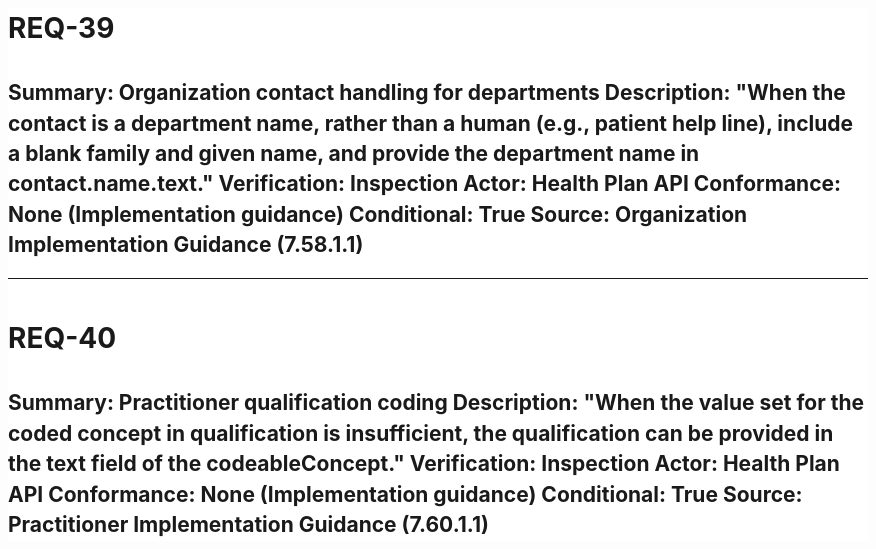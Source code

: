 # REQ-39
**Summary**: Organization contact handling for departments
**Description**: "When the contact is a department name, rather than a human (e.g., patient help line), include a blank family and given name, and provide the department name in contact.name.text."
**Verification**: Inspection
**Actor**: Health Plan API
**Conformance**: None (Implementation guidance)
**Conditional**: True
**Source**: Organization Implementation Guidance (7.58.1.1)
---

---
# REQ-40
**Summary**: Practitioner qualification coding
**Description**: "When the value set for the coded concept in qualification is insufficient, the qualification can be provided in the text field of the codeableConcept."
**Verification**: Inspection
**Actor**: Health Plan API
**Conformance**: None (Implementation guidance)
**Conditional**: True
**Source**: Practitioner Implementation Guidance (7.60.1.1)
---